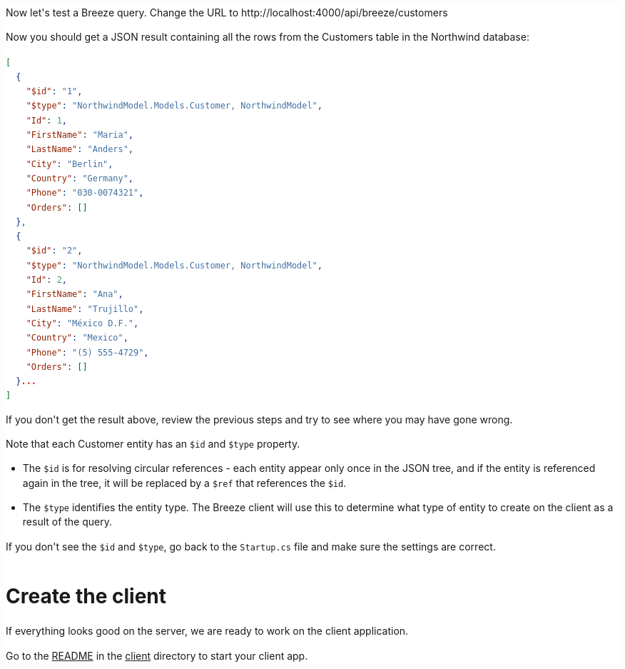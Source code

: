 Now let's test a Breeze query.  Change the URL to http://localhost:4000/api/breeze/customers

Now you should get a JSON result containing all the rows from the Customers table in the Northwind database:
```json
[
  {
    "$id": "1",
    "$type": "NorthwindModel.Models.Customer, NorthwindModel",
    "Id": 1,
    "FirstName": "Maria",
    "LastName": "Anders",
    "City": "Berlin",
    "Country": "Germany",
    "Phone": "030-0074321",
    "Orders": []
  },
  {
    "$id": "2",
    "$type": "NorthwindModel.Models.Customer, NorthwindModel",
    "Id": 2,
    "FirstName": "Ana",
    "LastName": "Trujillo",
    "City": "México D.F.",
    "Country": "Mexico",
    "Phone": "(5) 555-4729",
    "Orders": []
  }...
]
```
If you don't get the result above, review the previous steps and try to see where you may have gone wrong.

Note that each Customer entity has an `$id` and `$type` property.  

- The `$id` is for resolving circular references - each entity appear only once in the JSON tree, and if the entity is referenced again in the tree, it will be replaced by a `$ref` that references the `$id`.

- The `$type` identifies the entity type.  The Breeze client will use this to determine what type of entity to create on the client as a result of the query.

If you don't see the `$id` and `$type`, go back to the `Startup.cs` file and make sure the settings are correct.

# Create the client

If everything looks good on the server, we are ready to work on the client application.

Go to the [README](../client/README.md) in the [client](../client) directory to start your client app.
